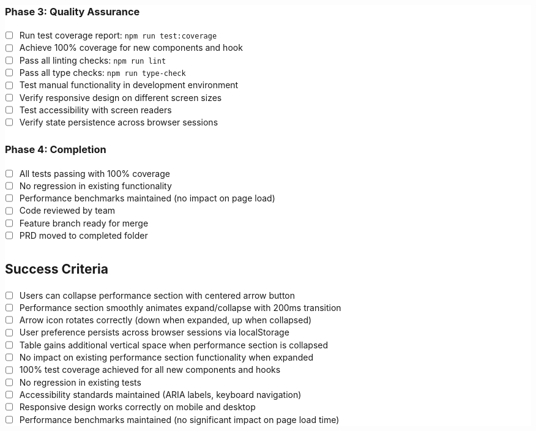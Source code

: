 ### Phase 3: Quality Assurance
- [ ] Run test coverage report: `npm run test:coverage`
- [ ] Achieve 100% coverage for new components and hook
- [ ] Pass all linting checks: `npm run lint`
- [ ] Pass all type checks: `npm run type-check`
- [ ] Test manual functionality in development environment
- [ ] Verify responsive design on different screen sizes
- [ ] Test accessibility with screen readers
- [ ] Verify state persistence across browser sessions

### Phase 4: Completion
- [ ] All tests passing with 100% coverage
- [ ] No regression in existing functionality
- [ ] Performance benchmarks maintained (no impact on page load)
- [ ] Code reviewed by team
- [ ] Feature branch ready for merge
- [ ] PRD moved to completed folder

## Success Criteria
- [ ] Users can collapse performance section with centered arrow button
- [ ] Performance section smoothly animates expand/collapse with 200ms transition
- [ ] Arrow icon rotates correctly (down when expanded, up when collapsed)
- [ ] User preference persists across browser sessions via localStorage
- [ ] Table gains additional vertical space when performance section is collapsed
- [ ] No impact on existing performance section functionality when expanded
- [ ] 100% test coverage achieved for all new components and hooks
- [ ] No regression in existing tests
- [ ] Accessibility standards maintained (ARIA labels, keyboard navigation)
- [ ] Responsive design works correctly on mobile and desktop
- [ ] Performance benchmarks maintained (no significant impact on page load time)